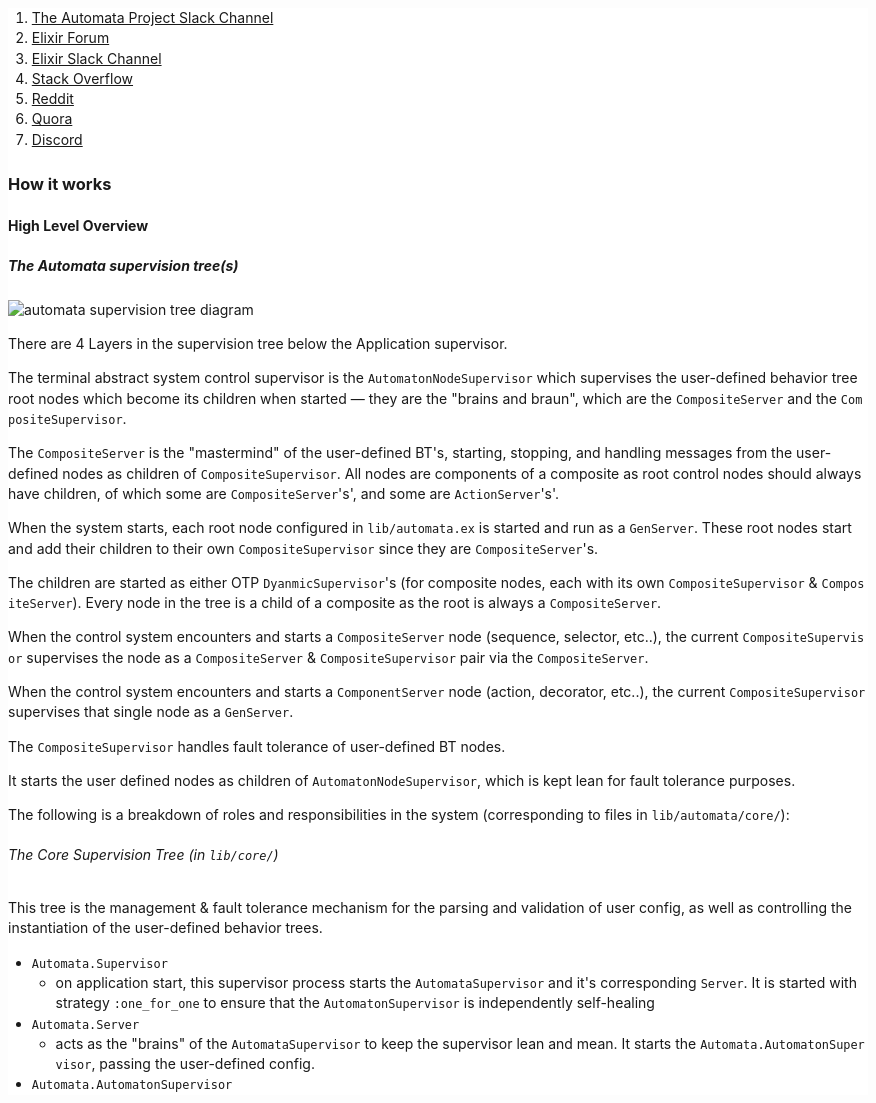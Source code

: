 1. [The Automata Project Slack Channel](https://join.slack.com/t/automata-org/shared_invite/enQtOTI5OTUyNTM5MDA5LTliZTM2NmI3OWI1YmM1ZjZjYzQ5OTFmM2JiNDFiMTE5OWJkYTIzZGI5YTVkZDM1YzdjMDQ3NDI2NGQ0ZmQ1Y2I)
2. [Elixir Forum](https://elixirforum.com/)
3. [Elixir Slack Channel](https://elixir-slackin.herokuapp.com/)
4. [Stack Overflow](https://stackoverflow.com/questions/tagged/elixir)
5. [Reddit](https://www.reddit.com/r/elixir/)
6. [Quora](https://www.quora.com)
7. [Discord](https://www.discordapp.com)


### How it works

#### High Level Overview

##### The Automata supervision tree(s)
![automata supervision tree diagram](sup_tree.png)

There are 4 Layers in the supervision tree below the Application
supervisor.

The terminal abstract system control supervisor is the `AutomatonNodeSupervisor`
which supervises the user-defined behavior tree root nodes which become its children when started —
they are the "brains and braun", which are the `CompositeServer` and the `CompositeSupervisor`.

The `CompositeServer` is the "mastermind" of the user-defined BT's, starting, stopping, and handling messages from the user-defined nodes as children of `CompositeSupervisor`. All nodes are components of a composite as root control nodes should always have children, of which some are `CompositeServer`'s', and some are `ActionServer`'s'.

When the system starts, each root node configured in `lib/automata.ex` is started and run as a `GenServer`. These root nodes start and add their children to their own `CompositeSupervisor` since they are `CompositeServer`'s.

The children are started as either OTP `DyanmicSupervisor`'s (for composite nodes, each with its own `CompositeSupervisor` & `CompositeServer`).  Every node in the tree is a child of a composite as the root is always a `CompositeServer`.

When the control system encounters and starts a `CompositeServer` node (sequence, selector, etc..), the current `CompositeSupervisor` supervises the node as a `CompositeServer` & `CompositeSupervisor` pair via the `CompositeServer`.

When the control system encounters and starts a `ComponentServer` node (action, decorator, etc..), the current `CompositeSupervisor` supervises that single node as a `GenServer`.

 The `CompositeSupervisor` handles fault tolerance of user-defined BT nodes.

It starts the user defined
nodes as children of `AutomatonNodeSupervisor`, which is kept lean for fault
tolerance purposes.

The following is a breakdown of roles and responsibilities in the system (corresponding to files in `lib/automata/core/`):

###### The Core Supervision Tree (in `lib/core/`)
This tree is the management & fault tolerance mechanism for the parsing and validation of user config, as well as controlling the instantiation of the user-defined behavior trees.
- `Automata.Supervisor`
  - on application start, this supervisor process starts the `AutomataSupervisor` and it's corresponding `Server`. It is started with strategy `:one_for_one` to ensure that the `AutomatonSupervisor` is independently self-healing
- `Automata.Server`
  - acts as the "brains" of the `AutomataSupervisor` to keep the supervisor lean and mean. It starts the `Automata.AutomatonSupervisor`, passing the user-defined config.
- `Automata.AutomatonSupervisor`